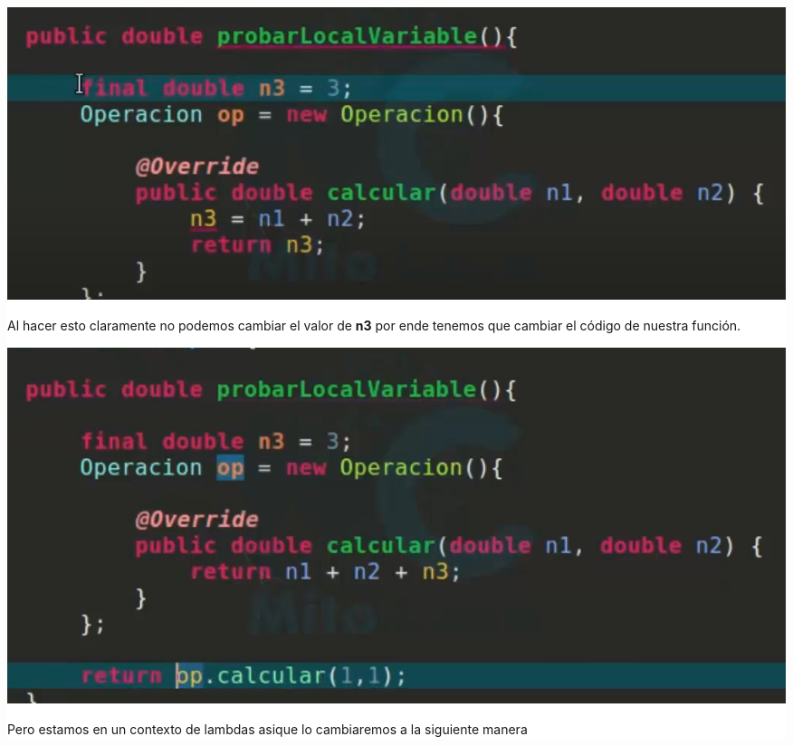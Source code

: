 ![04_Ambitos_Lambda_02](src/Tutorial_Java_MitoCode/04_Ambitos_Lambda_02.png)

Al hacer esto claramente no podemos cambiar el valor de **n3** por ende tenemos que cambiar el código de nuestra función.

![04_Ambitos_Lambda_03](src/Tutorial_Java_MitoCode/04_Ambitos_Lambda_03.png)

Pero estamos en un contexto de lambdas asique lo cambiaremos a la siguiente manera
